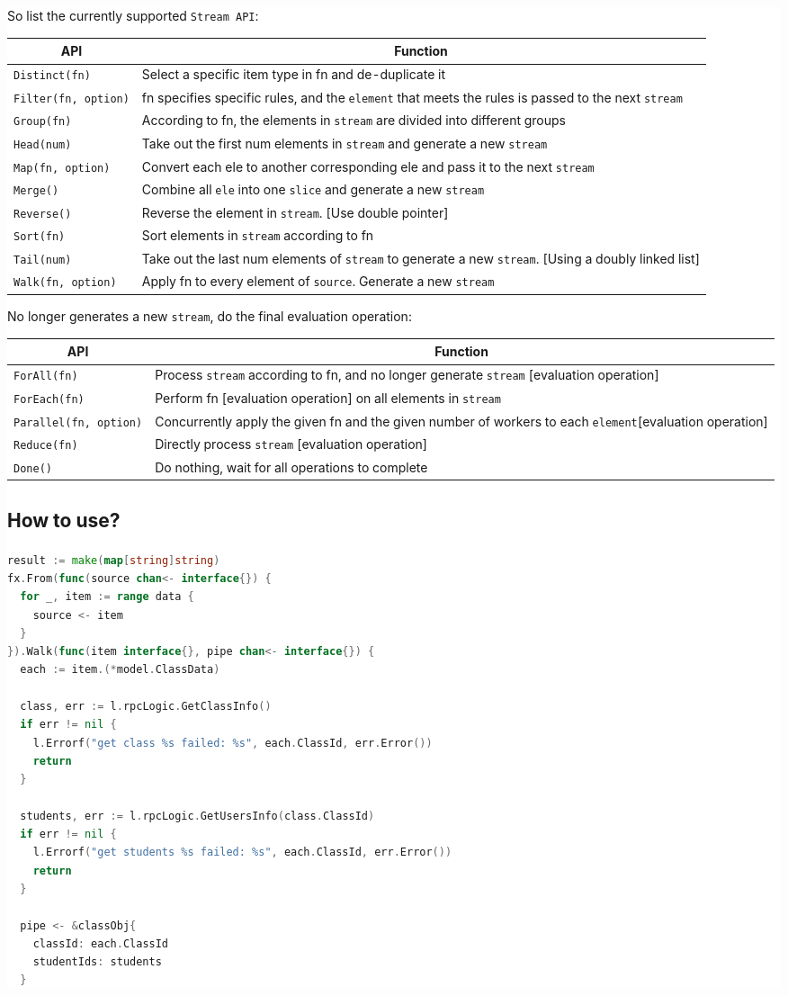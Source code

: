
So list the currently supported `Stream API`:

| API | Function |
| --- | --- |
| `Distinct(fn)` | Select a specific item type in fn and de-duplicate it |
| `Filter(fn, option)` | fn specifies specific rules, and the `element` that meets the rules is passed to the next `stream` |
| `Group(fn)` | According to fn, the elements in `stream` are divided into different groups |
| `Head(num)` | Take out the first num elements in `stream` and generate a new `stream` |
| `Map(fn, option)` | Convert each ele to another corresponding ele and pass it to the next `stream` |
| `Merge()` | Combine all `ele` into one `slice` and generate a new `stream` |
| `Reverse()` | Reverse the element in `stream`. [Use double pointer] |
| `Sort(fn)` | Sort elements in `stream` according to fn |
| `Tail(num)` | Take out the last num elements of `stream` to generate a new `stream`. [Using a doubly linked list] |
| `Walk(fn, option)` | Apply fn to every element of `source`. Generate a new `stream` |


No longer generates a new `stream`, do the final evaluation operation:

| API | Function |
| --- | --- |
| `ForAll(fn)` | Process `stream` according to fn, and no longer generate `stream` [evaluation operation] |
| `ForEach(fn)` | Perform fn [evaluation operation] on all elements in `stream` |
| `Parallel(fn, option)` | Concurrently apply the given fn and the given number of workers to each `element`[evaluation operation] |
| `Reduce(fn)` | Directly process `stream` [evaluation operation] |
| `Done()` | Do nothing, wait for all operations to complete |



## How to use?

```go
result := make(map[string]string)
fx.From(func(source chan<- interface{}) {
  for _, item := range data {
    source <- item
  }
}).Walk(func(item interface{}, pipe chan<- interface{}) {
  each := item.(*model.ClassData)

  class, err := l.rpcLogic.GetClassInfo()
  if err != nil {
    l.Errorf("get class %s failed: %s", each.ClassId, err.Error())
    return
  }
  
  students, err := l.rpcLogic.GetUsersInfo(class.ClassId)
  if err != nil {
    l.Errorf("get students %s failed: %s", each.ClassId, err.Error())
    return
  }

  pipe <- &classObj{
    classId: each.ClassId
    studentIds: students
  }
```